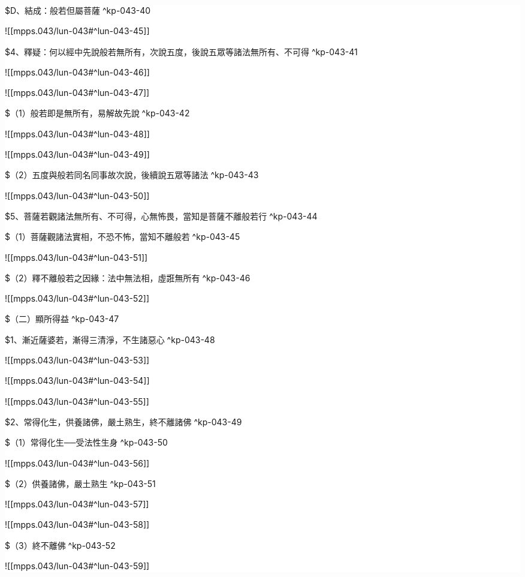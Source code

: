  $D、結成：般若但屬菩薩 ^kp-043-40

![[mpps.043/lun-043#^lun-043-45]]

 $4、釋疑：何以經中先說般若無所有，次說五度，後說五眾等諸法無所有、不可得 ^kp-043-41

![[mpps.043/lun-043#^lun-043-46]]

![[mpps.043/lun-043#^lun-043-47]]

 $（1）般若即是無所有，易解故先說 ^kp-043-42

![[mpps.043/lun-043#^lun-043-48]]

![[mpps.043/lun-043#^lun-043-49]]

 $（2）五度與般若同名同事故次說，後續說五眾等諸法 ^kp-043-43

![[mpps.043/lun-043#^lun-043-50]]

 $5、菩薩若觀諸法無所有、不可得，心無怖畏，當知是菩薩不離般若行 ^kp-043-44

 $（1）菩薩觀諸法實相，不恐不怖，當知不離般若 ^kp-043-45

![[mpps.043/lun-043#^lun-043-51]]

 $（2）釋不離般若之因緣：法中無法相，虛誑無所有 ^kp-043-46

![[mpps.043/lun-043#^lun-043-52]]

 $（二）顯所得益 ^kp-043-47

 $1、漸近薩婆若，漸得三清淨，不生諸惡心 ^kp-043-48

![[mpps.043/lun-043#^lun-043-53]]

![[mpps.043/lun-043#^lun-043-54]]

![[mpps.043/lun-043#^lun-043-55]]

 $2、常得化生，供養諸佛，嚴土熟生，終不離諸佛 ^kp-043-49

 $（1）常得化生──受法性生身 ^kp-043-50

![[mpps.043/lun-043#^lun-043-56]]

 $（2）供養諸佛，嚴土熟生 ^kp-043-51

![[mpps.043/lun-043#^lun-043-57]]

![[mpps.043/lun-043#^lun-043-58]]

 $（3）終不離佛 ^kp-043-52

![[mpps.043/lun-043#^lun-043-59]]
